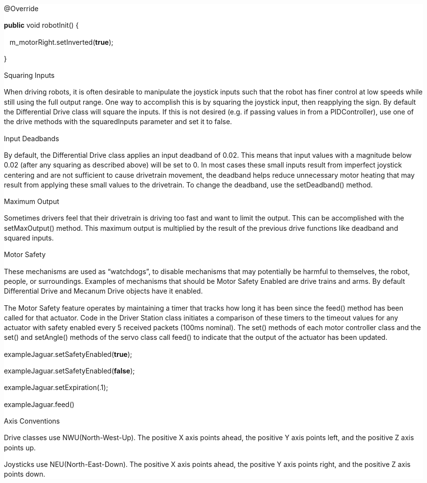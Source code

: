 @Override

**public** void robotInit() {

   m\_motorRight.setInverted(**true**);

}

Squaring Inputs

When driving robots, it is often desirable to manipulate the joystick inputs such that the robot has finer control at low speeds while still using the full output range. One way to accomplish this is by squaring the joystick input, then reapplying the sign. By default the Differential Drive class will square the inputs. If this is not desired (e.g. if passing values in from a PIDController), use one of the drive methods with the squaredInputs parameter and set it to false.

Input Deadbands

By default, the Differential Drive class applies an input deadband of 0.02. This means that input values with a magnitude below 0.02 (after any squaring as described above) will be set to 0. In most cases these small inputs result from imperfect joystick centering and are not sufficient to cause drivetrain movement, the deadband helps reduce unnecessary motor heating that may result from applying these small values to the drivetrain. To change the deadband, use the setDeadband() method.

Maximum Output

Sometimes drivers feel that their drivetrain is driving too fast and want to limit the output. This can be accomplished with the setMaxOutput() method. This maximum output is multiplied by the result of the previous drive functions like deadband and squared inputs.

Motor Safety

These mechanisms are used as “watchdogs”, to disable mechanisms that may potentially be harmful to themselves, the robot, people, or surroundings. Examples of mechanisms that should be Motor Safety Enabled are drive trains and arms. By default Differential Drive and Mecanum Drive objects have it enabled. 

The Motor Safety feature operates by maintaining a timer that tracks how long it has been since the feed() method has been called for that actuator. Code in the Driver Station class initiates a comparison of these timers to the timeout values for any actuator with safety enabled every 5 received packets (100ms nominal). The set() methods of each motor controller class and the set() and setAngle() methods of the servo class call feed() to indicate that the output of the actuator has been updated.

exampleJaguar.setSafetyEnabled(**true**);

exampleJaguar.setSafetyEnabled(**false**);

exampleJaguar.setExpiration(.1);

exampleJaguar.feed()

Axis Conventions

Drive classes use NWU(North-West-Up). The positive X axis points ahead, the positive Y axis points left, and the positive Z axis points up.

Joysticks use NEU(North-East-Down). The positive X axis points ahead, the positive Y axis points right, and the positive Z axis points down.
